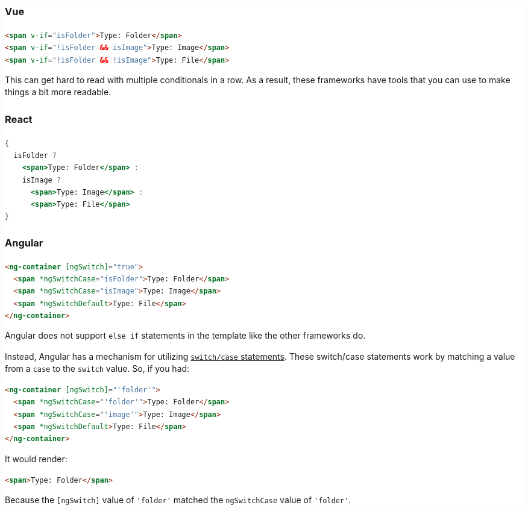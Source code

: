 ### Vue

```html
<span v-if="isFolder">Type: Folder</span>
<span v-if="!isFolder && isImage">Type: Image</span>
<span v-if="!isFolder && !isImage">Type: File</span>
```



This can get hard to read with multiple conditionals in a row. As a result, these frameworks have tools that you can use to make things a bit more readable.



### React

```jsx
{
  isFolder ?
    <span>Type: Folder</span> :
    isImage ?
      <span>Type: Image</span> :
      <span>Type: File</span>
}
```

### Angular

```html
<ng-container [ngSwitch]="true">
  <span *ngSwitchCase="isFolder">Type: Folder</span>
  <span *ngSwitchCase="isImage">Type: Image</span>
  <span *ngSwitchDefault>Type: File</span>
</ng-container>
```

Angular does not support `else if` statements in the template like the other frameworks do.

Instead, Angular has a mechanism for utilizing [`switch/case` statements](https://developer.mozilla.org/en-US/docs/Web/JavaScript/Reference/Statements/switch). These switch/case statements work by matching a value from a `case` to the `switch` value. So, if you had:

```html
<ng-container [ngSwitch]="'folder'">
  <span *ngSwitchCase="'folder'">Type: Folder</span>
  <span *ngSwitchCase="'image'">Type: Image</span>
  <span *ngSwitchDefault>Type: File</span>
</ng-container>
```

It would render:

```html
<span>Type: Folder</span>
```

Because the `[ngSwitch]` value of `'folder'` matched the `ngSwitchCase` value of `'folder'`.
